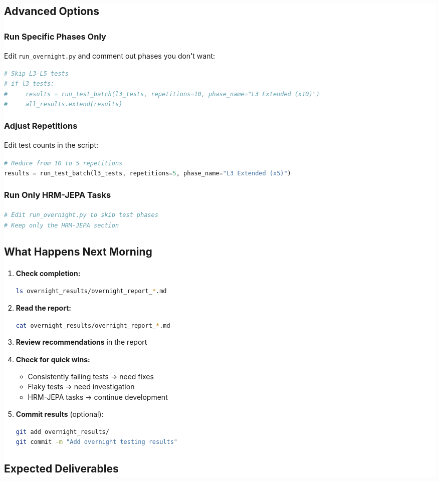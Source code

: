 ## Advanced Options

### Run Specific Phases Only

Edit `run_overnight.py` and comment out phases you don't want:

```python
# Skip L3-L5 tests
# if l3_tests:
#     results = run_test_batch(l3_tests, repetitions=10, phase_name="L3 Extended (x10)")
#     all_results.extend(results)
```

### Adjust Repetitions

Edit test counts in the script:

```python
# Reduce from 10 to 5 repetitions
results = run_test_batch(l3_tests, repetitions=5, phase_name="L3 Extended (x5)")
```

### Run Only HRM-JEPA Tasks

```bash
# Edit run_overnight.py to skip test phases
# Keep only the HRM-JEPA section
```

## What Happens Next Morning

1. **Check completion:**
   ```bash
   ls overnight_results/overnight_report_*.md
   ```

2. **Read the report:**
   ```bash
   cat overnight_results/overnight_report_*.md
   ```

3. **Review recommendations** in the report

4. **Check for quick wins:**
   - Consistently failing tests → need fixes
   - Flaky tests → need investigation
   - HRM-JEPA tasks → continue development

5. **Commit results** (optional):
   ```bash
   git add overnight_results/
   git commit -m "Add overnight testing results"
   ```

## Expected Deliverables
